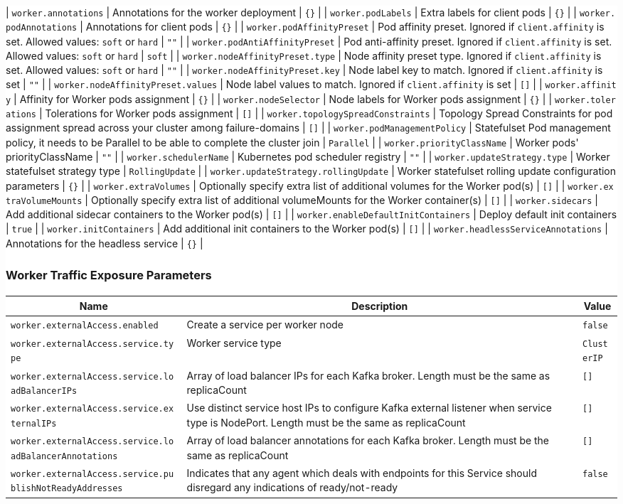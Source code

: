 | `worker.annotations`                                       | Annotations for the worker deployment                                                              | `{}`             |
| `worker.podLabels`                                         | Extra labels for client pods                                                                       | `{}`             |
| `worker.podAnnotations`                                    | Annotations for client pods                                                                        | `{}`             |
| `worker.podAffinityPreset`                                 | Pod affinity preset. Ignored if `client.affinity` is set. Allowed values: `soft` or `hard`         | `""`             |
| `worker.podAntiAffinityPreset`                             | Pod anti-affinity preset. Ignored if `client.affinity` is set. Allowed values: `soft` or `hard`    | `soft`           |
| `worker.nodeAffinityPreset.type`                           | Node affinity preset type. Ignored if `client.affinity` is set. Allowed values: `soft` or `hard`   | `""`             |
| `worker.nodeAffinityPreset.key`                            | Node label key to match. Ignored if `client.affinity` is set                                       | `""`             |
| `worker.nodeAffinityPreset.values`                         | Node label values to match. Ignored if `client.affinity` is set                                    | `[]`             |
| `worker.affinity`                                          | Affinity for Worker pods assignment                                                                | `{}`             |
| `worker.nodeSelector`                                      | Node labels for Worker pods assignment                                                             | `{}`             |
| `worker.tolerations`                                       | Tolerations for Worker pods assignment                                                             | `[]`             |
| `worker.topologySpreadConstraints`                         | Topology Spread Constraints for pod assignment spread across your cluster among failure-domains    | `[]`             |
| `worker.podManagementPolicy`                               | Statefulset Pod management policy, it needs to be Parallel to be able to complete the cluster join | `Parallel`       |
| `worker.priorityClassName`                                 | Worker pods' priorityClassName                                                                     | `""`             |
| `worker.schedulerName`                                     | Kubernetes pod scheduler registry                                                                  | `""`             |
| `worker.updateStrategy.type`                               | Worker statefulset strategy type                                                                   | `RollingUpdate`  |
| `worker.updateStrategy.rollingUpdate`                      | Worker statefulset rolling update configuration parameters                                         | `{}`             |
| `worker.extraVolumes`                                      | Optionally specify extra list of additional volumes for the Worker pod(s)                          | `[]`             |
| `worker.extraVolumeMounts`                                 | Optionally specify extra list of additional volumeMounts for the Worker container(s)               | `[]`             |
| `worker.sidecars`                                          | Add additional sidecar containers to the Worker pod(s)                                             | `[]`             |
| `worker.enableDefaultInitContainers`                       | Deploy default init containers                                                                     | `true`           |
| `worker.initContainers`                                    | Add additional init containers to the Worker pod(s)                                                | `[]`             |
| `worker.headlessServiceAnnotations`                        | Annotations for the headless service                                                               | `{}`             |

### Worker Traffic Exposure Parameters

| Name                                                     | Description                                                                                                                               | Value       |
| -------------------------------------------------------- | ----------------------------------------------------------------------------------------------------------------------------------------- | ----------- |
| `worker.externalAccess.enabled`                          | Create a service per worker node                                                                                                          | `false`     |
| `worker.externalAccess.service.type`                     | Worker service type                                                                                                                       | `ClusterIP` |
| `worker.externalAccess.service.loadBalancerIPs`          | Array of load balancer IPs for each Kafka broker. Length must be the same as replicaCount                                                 | `[]`        |
| `worker.externalAccess.service.externalIPs`              | Use distinct service host IPs to configure Kafka external listener when service type is NodePort. Length must be the same as replicaCount | `[]`        |
| `worker.externalAccess.service.loadBalancerAnnotations`  | Array of load balancer annotations for each Kafka broker. Length must be the same as replicaCount                                         | `[]`        |
| `worker.externalAccess.service.publishNotReadyAddresses` | Indicates that any agent which deals with endpoints for this Service should disregard any indications of ready/not-ready                  | `false`     |